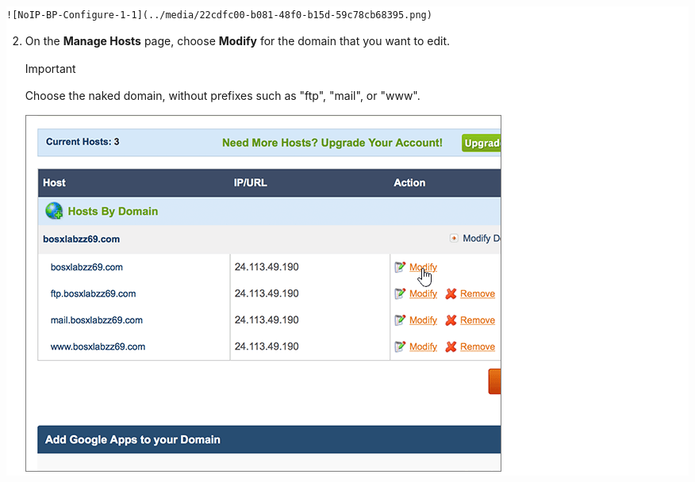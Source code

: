    ![NoIP-BP-Configure-1-1](../media/22cdfc00-b081-48f0-b15d-59c78cb68395.png)
  
2. On the **Manage Hosts** page, choose **Modify** for the domain that you want to edit. 
    
    > [!IMPORTANT]
    > Choose the naked domain, without prefixes such as "ftp", "mail", or "www". 
  
    ![NoIP-BP-Configure-1-2](../media/d964404e-d5c9-4be7-a060-e48bf8099b3d.png)
  